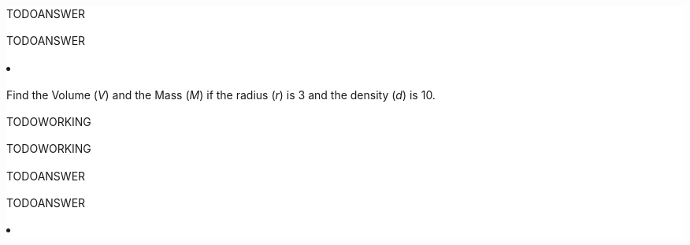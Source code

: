 TODOANSWER

</div>
<div class='answer'>

TODOANSWER

</div>
</div>

</div>
</li>
<li>
<div class='question_envelope rag_red subquestion'>
<div class='topics'>
<ul>
</ul>
</div>
<div class='question subquestion'>

Find the Volume $(V)$ and the Mass $(M)$ if the radius $(r)$ is $3$ and the density $(d)$ is $10$.

</div>
<div class='workings'>
<div class='working'>

TODOWORKING

</div>
<div class='working'>

TODOWORKING

</div>
</div>
<div class='answers'>
<div class='answer'>

TODOANSWER

</div>
<div class='answer'>

TODOANSWER

</div>
</div>

</div>
</li>
<li>
<div class='question_envelope rag_red subquestion'>
<div class='topics'>
<ul>
</ul>
</div>
<div class='question subquestion'>
